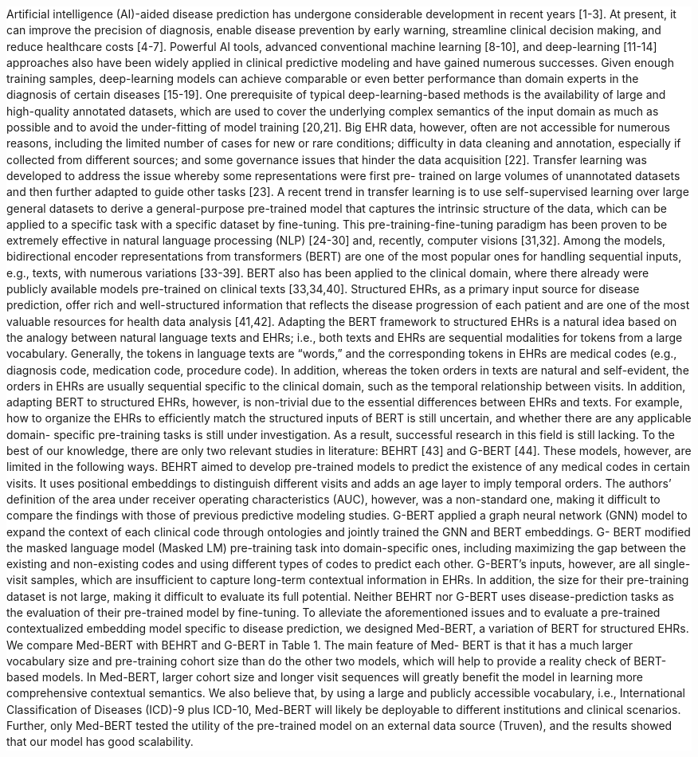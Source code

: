 Artificial intelligence (AI)-aided disease prediction has undergone considerable development in recent years [1-3]. At present, it can improve the precision of diagnosis, enable disease prevention by early warning, streamline clinical decision making, and reduce healthcare costs [4-7]. Powerful AI tools, advanced conventional machine learning [8-10], and deep-learning [11-14] approaches also have been widely applied in clinical predictive modeling and have gained numerous successes. Given enough training samples, deep-learning models can achieve comparable or even better performance than domain experts in the diagnosis of certain diseases [15-19]. One prerequisite of typical deep-learning-based methods is the availability of large and high-quality annotated datasets, which are used to cover the underlying complex semantics of the input domain as much as possible and to avoid the under-fitting of model training [20,21]. Big EHR data, however, often are not accessible for numerous reasons, including the limited number of cases for new or rare conditions; difficulty in data cleaning and annotation, especially if collected from different sources; and some governance issues that hinder the data acquisition [22]. Transfer learning was developed to address the issue whereby some representations were first pre- trained on large volumes of unannotated datasets and then further adapted to guide other tasks [23]. A recent trend in transfer learning is to use self-supervised learning over large general datasets to derive a general-purpose pre-trained model that captures the intrinsic structure of the data, which can be applied to a specific task with a specific dataset by fine-tuning. This pre-training-fine-tuning paradigm has been proven to be extremely effective in natural language processing (NLP) [24-30] and, recently, computer visions [31,32]. Among the models, bidirectional encoder representations from transformers (BERT) are one of the most popular ones for handling sequential inputs, e.g., texts, with numerous variations [33-39]. BERT also has been applied to the clinical domain, where there already were publicly available models pre-trained on clinical texts [33,34,40]. Structured EHRs, as a primary input source for disease prediction, offer rich and well-structured information that reflects the disease progression of each patient and are one of the most valuable resources for health data analysis [41,42]. Adapting the BERT framework to structured EHRs is a natural idea based on the analogy between natural language texts and EHRs; i.e., both texts and EHRs are sequential modalities for tokens from a large vocabulary. Generally, the tokens in language texts are “words,” and the corresponding tokens in EHRs are medical codes (e.g., diagnosis code, medication code, procedure code). In addition, whereas the token orders in texts are natural and self-evident, the orders in EHRs are usually sequential specific to the clinical domain, such as the temporal relationship between visits.
In addition, adapting BERT to structured EHRs, however, is non-trivial due to the essential differences between EHRs and texts. For example, how to organize the EHRs to efficiently match the structured inputs of BERT is still uncertain, and whether there are any applicable domain- specific pre-training tasks is still under investigation. As a result, successful research in this field is still lacking. To the best of our knowledge, there are only two relevant studies in literature: BEHRT [43] and G-BERT [44]. These models, however, are limited in the following ways. BEHRT aimed to develop pre-trained models to predict the existence of any medical codes in certain visits. It uses positional embeddings to distinguish different visits and adds an age layer to imply temporal orders. The authors’ definition of the area under receiver operating characteristics (AUC), however, was a non-standard one, making it difficult to compare the findings with those of previous predictive modeling studies. G-BERT applied a graph neural network (GNN) model to expand the context of each clinical code through ontologies and jointly trained the GNN and BERT embeddings. G- BERT modified the masked language model (Masked LM) pre-training task into domain-specific ones, including maximizing the gap between the existing and non-existing codes and using different types of codes to predict each other. G-BERT’s inputs, however, are all single-visit samples, which are insufficient to capture long-term contextual information in EHRs. In addition, the size for their pre-training dataset is not large, making it difficult to evaluate its full potential. Neither BEHRT nor G-BERT uses disease-prediction tasks as the evaluation of their pre-trained model by fine-tuning.
To alleviate the aforementioned issues and to evaluate a pre-trained contextualized embedding model specific to disease prediction, we designed Med-BERT, a variation of BERT for structured EHRs. We compare Med-BERT with BEHRT and G-BERT in Table 1. The main feature of Med- BERT is that it has a much larger vocabulary size and pre-training cohort size than do the other two models, which will help to provide a reality check of BERT-based models. In Med-BERT, larger cohort size and longer visit sequences will greatly benefit the model in learning more comprehensive contextual semantics. We also believe that, by using a large and publicly accessible vocabulary, i.e., International Classification of Diseases (ICD)-9 plus ICD-10, Med-BERT will likely be deployable to different institutions and clinical scenarios. Further, only Med-BERT tested the utility of the pre-trained model on an external data source (Truven), and the results showed that our model has good scalability.